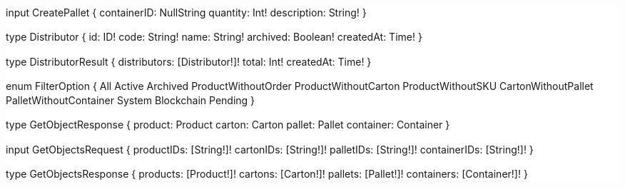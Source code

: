 input CreatePallet {
  containerID: NullString
  quantity: Int!
  description: String!
}

type Distributor {
  id: ID!
  code: String!
  name: String!
  archived: Boolean!
  createdAt: Time!
}

type DistributorResult {
  distributors: [Distributor!]!
  total: Int!
  createdAt: Time!
}

enum FilterOption {
  All
  Active
  Archived
  ProductWithoutOrder
  ProductWithoutCarton
  ProductWithoutSKU
  CartonWithoutPallet
  PalletWithoutContainer
  System
  Blockchain
  Pending
}

type GetObjectResponse {
  product: Product
  carton: Carton
  pallet: Pallet
  container: Container
}

input GetObjectsRequest {
  productIDs: [String!]!
  cartonIDs: [String!]!
  palletIDs: [String!]!
  containerIDs: [String!]!
}

type GetObjectsResponse {
  products: [Product!]!
  cartons: [Carton!]!
  pallets: [Pallet!]!
  containers: [Container!]!
}
